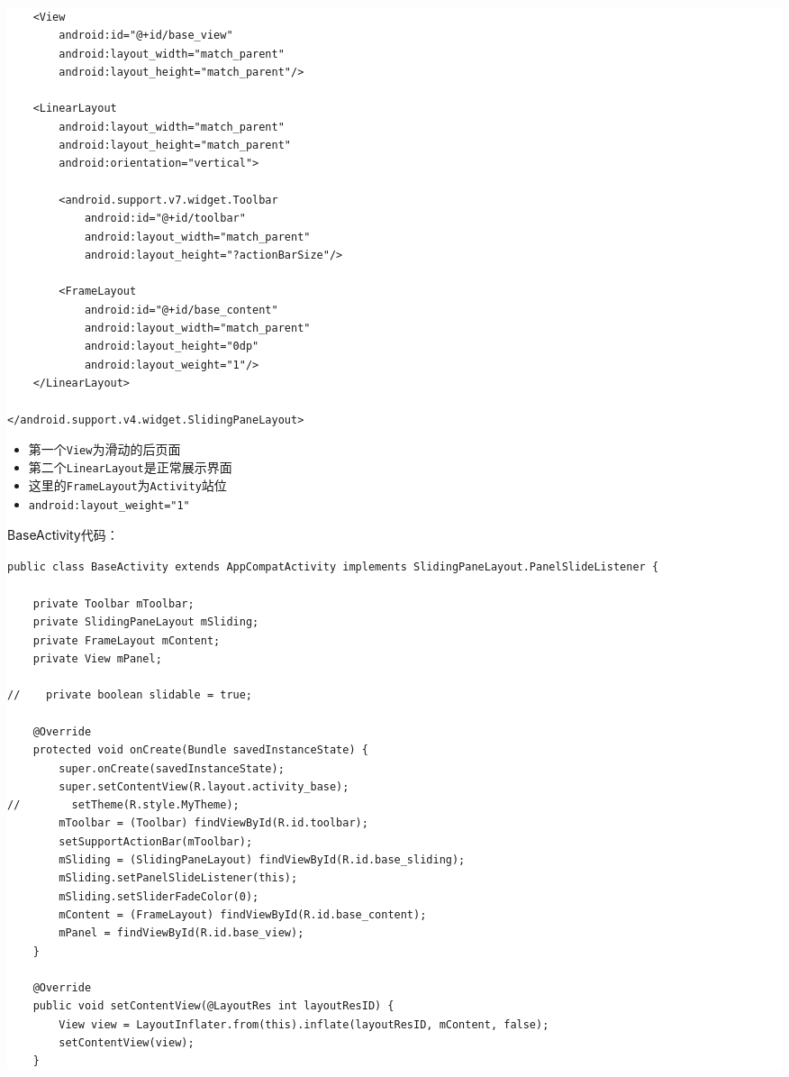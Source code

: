 	    <View
	        android:id="@+id/base_view"
	        android:layout_width="match_parent"
	        android:layout_height="match_parent"/>
	
	    <LinearLayout
	        android:layout_width="match_parent"
	        android:layout_height="match_parent"
	        android:orientation="vertical">
	
	        <android.support.v7.widget.Toolbar
	            android:id="@+id/toolbar"
	            android:layout_width="match_parent"
	            android:layout_height="?actionBarSize"/>
	
	        <FrameLayout
	            android:id="@+id/base_content"
	            android:layout_width="match_parent"
	            android:layout_height="0dp"
	            android:layout_weight="1"/>
	    </LinearLayout>
	
	</android.support.v4.widget.SlidingPaneLayout>

- 第一个`View`为滑动的后页面
- 第二个`LinearLayout`是正常展示界面
- 这里的`FrameLayout`为`Activity`站位
- `android:layout_weight="1"`

BaseActivity代码：

	public class BaseActivity extends AppCompatActivity implements SlidingPaneLayout.PanelSlideListener {
	
	    private Toolbar mToolbar;
	    private SlidingPaneLayout mSliding;
	    private FrameLayout mContent;
	    private View mPanel;
	
	//    private boolean slidable = true;
	
	    @Override
	    protected void onCreate(Bundle savedInstanceState) {
	        super.onCreate(savedInstanceState);
	        super.setContentView(R.layout.activity_base);
	//        setTheme(R.style.MyTheme);
	        mToolbar = (Toolbar) findViewById(R.id.toolbar);
	        setSupportActionBar(mToolbar);
	        mSliding = (SlidingPaneLayout) findViewById(R.id.base_sliding);
	        mSliding.setPanelSlideListener(this);
	        mSliding.setSliderFadeColor(0);
	        mContent = (FrameLayout) findViewById(R.id.base_content);
	        mPanel = findViewById(R.id.base_view);
	    }
	
	    @Override
	    public void setContentView(@LayoutRes int layoutResID) {
	        View view = LayoutInflater.from(this).inflate(layoutResID, mContent, false);
	        setContentView(view);
	    }
	